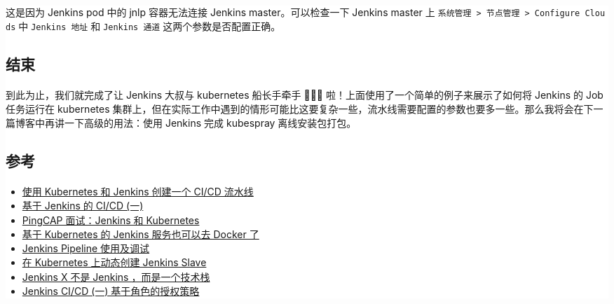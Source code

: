 这是因为 Jenkins pod 中的 jnlp 容器无法连接  Jenkins master。可以检查一下 Jenkins master 上 `系统管理 > 节点管理 > Configure Clouds` 中 `Jenkins 地址` 和 `Jenkins 通道` 这两个参数是否配置正确。

## 结束

到此为止，我们就完成了让 Jenkins 大叔与 kubernetes 船长手牵手 🧑‍🤝‍🧑 啦！上面使用了一个简单的例子来展示了如何将 Jenkins 的 Job 任务运行在 kubernetes 集群上，但在实际工作中遇到的情形可能比这要复杂一些，流水线需要配置的参数也要多一些。那么我将会在下一篇博客中再讲一下高级的用法：使用 Jenkins 完成 kubespray 离线安装包打包。

## 参考

- [使用 Kubernetes 和 Jenkins 创建一个 CI/CD 流水线](https://jenkins-zh.cn/wechat/articles/2020/03/2020-03-10-create-a-ci-cd-pipeline-with-kubernetes-and-jenkins/)
- [基于 Jenkins 的 CI/CD (一)](https://www.qikqiak.com/k8s-book/docs/36.Jenkins%20Slave.html)
- [PingCAP 面试：Jenkins 和 Kubernetes](https://a-wing.top/kubernetes/2021/01/27/jenkins_and_kubernetes.html)
- [基于 Kubernetes 的 Jenkins 服务也可以去 Docker 了](https://www.chenshaowen.com/blog/using-podman-to-build-images-under-kubernetes-and-jenkins.html)
- [Jenkins Pipeline 使用及调试](https://www.chenshaowen.com/blog/jenkins-pipeline-usging-and-debug.html)
- [在 Kubernetes 上动态创建 Jenkins Slave](https://www.chenshaowen.com/blog/creating-jenkins-slave-dynamically-on-kubernetes.html)
- [Jenkins X 不是 Jenkins ，而是一个技术栈](https://www.chenshaowen.com/blog/jenkins-x-is-not-jenkins-but-stack.html)
- [Jenkins CI/CD (一) 基于角色的授权策略](https://atbug.com/using-role-based-authorization-strategy-in-jenkins/)
